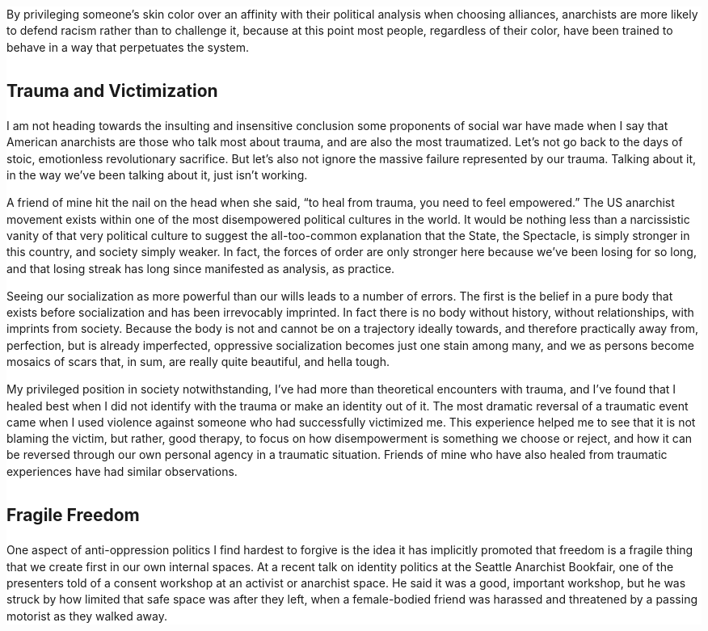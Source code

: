By privileging someone’s skin color over an affinity with their political
analysis when choosing alliances, anarchists are more likely to defend racism
rather than to challenge it, because at this point most people, regardless of
their color, have been trained to behave in a way that perpetuates the system.

## Trauma and Victimization

I am not heading towards the insulting and insensitive conclusion some
proponents of social war have made when I say that American anarchists are
those who talk most about trauma, and are also the most traumatized. Let’s not
go back to the days of stoic, emotionless revolutionary sacrifice. But let’s
also not ignore the massive failure represented by our trauma. Talking about
it, in the way we’ve been talking about it, just isn’t working.

A friend of mine hit the nail on the head when she said, “to heal from trauma,
you need to feel empowered.” The US anarchist movement exists within one of
the most disempowered political cultures in the world. It would be nothing
less than a narcissistic vanity of that very political culture to suggest the
all-too-common explanation that the State, the Spectacle, is simply stronger
in this country, and society simply weaker. In fact, the forces of order are
only stronger here because we’ve been losing for so long, and that losing
streak has long since manifested as analysis, as practice.

Seeing our socialization as more powerful than our wills leads to a number of
errors. The first is the belief in a pure body that exists before
socialization and has been irrevocably imprinted. In fact there is no body
without history, without relationships, with imprints from society. Because
the body is not and cannot be on a trajectory ideally towards, and therefore
practically away from, perfection, but is already imperfected, oppressive
socialization becomes just one stain among many, and we as persons become
mosaics of scars that, in sum, are really quite beautiful, and hella tough.

My privileged position in society notwithstanding, I’ve had more than
theoretical encounters with trauma, and I’ve found that I healed best when I
did not identify with the trauma or make an identity out of it. The most
dramatic reversal of a traumatic event came when I used violence against
someone who had successfully victimized me. This experience helped me to see
that it is not blaming the victim, but rather, good therapy, to focus on how
disempowerment is something we choose or reject, and how it can be reversed
through our own personal agency in a traumatic situation. Friends of mine who
have also healed from traumatic experiences have had similar observations.

## Fragile Freedom

One aspect of anti-oppression politics I find hardest to forgive is the idea
it has implicitly promoted that freedom is a fragile thing that we create
first in our own internal spaces. At a recent talk on identity politics at the
Seattle Anarchist Bookfair, one of the presenters told of a consent workshop
at an activist or anarchist space. He said it was a good, important workshop,
but he was struck by how limited that safe space was after they left, when a
female-bodied friend was harassed and threatened by a passing motorist as they
walked away.
